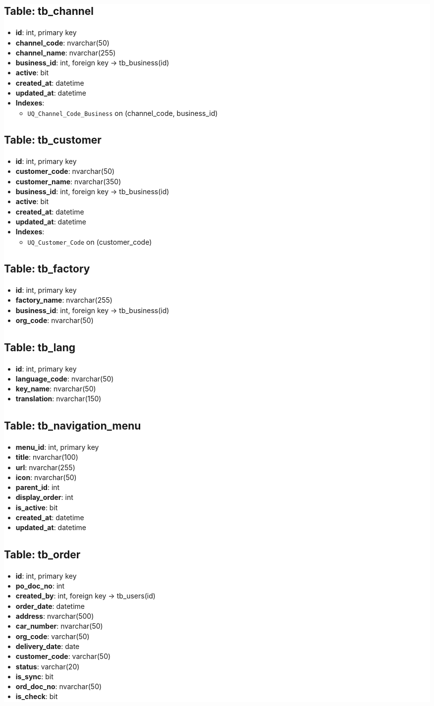 ## Table: tb_channel
- **id**: int, primary key
- **channel_code**: nvarchar(50)
- **channel_name**: nvarchar(255)
- **business_id**: int, foreign key → tb_business(id)
- **active**: bit
- **created_at**: datetime
- **updated_at**: datetime
- **Indexes**:
  - `UQ_Channel_Code_Business` on (channel_code, business_id)

## Table: tb_customer
- **id**: int, primary key
- **customer_code**: nvarchar(50)
- **customer_name**: nvarchar(350)
- **business_id**: int, foreign key → tb_business(id)
- **active**: bit
- **created_at**: datetime
- **updated_at**: datetime
- **Indexes**:
  - `UQ_Customer_Code` on (customer_code)

## Table: tb_factory
- **id**: int, primary key
- **factory_name**: nvarchar(255)
- **business_id**: int, foreign key → tb_business(id)
- **org_code**: nvarchar(50)

## Table: tb_lang
- **id**: int, primary key
- **language_code**: nvarchar(50)
- **key_name**: nvarchar(50)
- **translation**: nvarchar(150)

## Table: tb_navigation_menu
- **menu_id**: int, primary key
- **title**: nvarchar(100)
- **url**: nvarchar(255)
- **icon**: nvarchar(50)
- **parent_id**: int
- **display_order**: int
- **is_active**: bit
- **created_at**: datetime
- **updated_at**: datetime

## Table: tb_order
- **id**: int, primary key
- **po_doc_no**: int
- **created_by**: int, foreign key → tb_users(id)
- **order_date**: datetime
- **address**: nvarchar(500)
- **car_number**: nvarchar(50)
- **org_code**: varchar(50)
- **delivery_date**: date
- **customer_code**: varchar(50)
- **status**: varchar(20)
- **is_sync**: bit
- **ord_doc_no**: nvarchar(50)
- **is_check**: bit